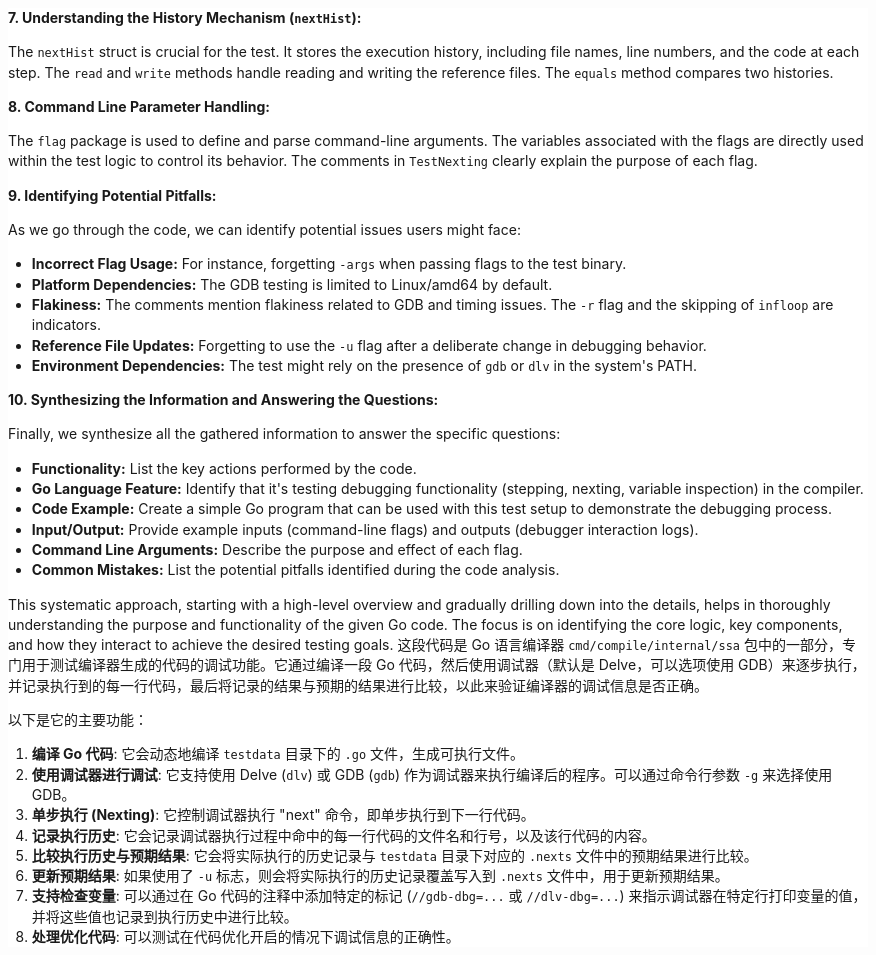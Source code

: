 **7. Understanding the History Mechanism (`nextHist`):**

The `nextHist` struct is crucial for the test. It stores the execution history, including file names, line numbers, and the code at each step. The `read` and `write` methods handle reading and writing the reference files. The `equals` method compares two histories.

**8. Command Line Parameter Handling:**

The `flag` package is used to define and parse command-line arguments. The variables associated with the flags are directly used within the test logic to control its behavior. The comments in `TestNexting` clearly explain the purpose of each flag.

**9. Identifying Potential Pitfalls:**

As we go through the code, we can identify potential issues users might face:

* **Incorrect Flag Usage:**  For instance, forgetting `-args` when passing flags to the test binary.
* **Platform Dependencies:** The GDB testing is limited to Linux/amd64 by default.
* **Flakiness:** The comments mention flakiness related to GDB and timing issues. The `-r` flag and the skipping of `infloop` are indicators.
* **Reference File Updates:**  Forgetting to use the `-u` flag after a deliberate change in debugging behavior.
* **Environment Dependencies:** The test might rely on the presence of `gdb` or `dlv` in the system's PATH.

**10. Synthesizing the Information and Answering the Questions:**

Finally, we synthesize all the gathered information to answer the specific questions:

* **Functionality:** List the key actions performed by the code.
* **Go Language Feature:** Identify that it's testing debugging functionality (stepping, nexting, variable inspection) in the compiler.
* **Code Example:** Create a simple Go program that can be used with this test setup to demonstrate the debugging process.
* **Input/Output:**  Provide example inputs (command-line flags) and outputs (debugger interaction logs).
* **Command Line Arguments:** Describe the purpose and effect of each flag.
* **Common Mistakes:**  List the potential pitfalls identified during the code analysis.

This systematic approach, starting with a high-level overview and gradually drilling down into the details, helps in thoroughly understanding the purpose and functionality of the given Go code. The focus is on identifying the core logic, key components, and how they interact to achieve the desired testing goals.
这段代码是 Go 语言编译器 `cmd/compile/internal/ssa` 包中的一部分，专门用于测试编译器生成的代码的调试功能。它通过编译一段 Go 代码，然后使用调试器（默认是 Delve，可以选项使用 GDB）来逐步执行，并记录执行到的每一行代码，最后将记录的结果与预期的结果进行比较，以此来验证编译器的调试信息是否正确。

以下是它的主要功能：

1. **编译 Go 代码**:  它会动态地编译 `testdata` 目录下的 `.go` 文件，生成可执行文件。
2. **使用调试器进行调试**: 它支持使用 Delve (`dlv`) 或 GDB (`gdb`) 作为调试器来执行编译后的程序。可以通过命令行参数 `-g` 来选择使用 GDB。
3. **单步执行 (Nexting)**:  它控制调试器执行 "next" 命令，即单步执行到下一行代码。
4. **记录执行历史**:  它会记录调试器执行过程中命中的每一行代码的文件名和行号，以及该行代码的内容。
5. **比较执行历史与预期结果**:  它会将实际执行的历史记录与 `testdata` 目录下对应的 `.nexts` 文件中的预期结果进行比较。
6. **更新预期结果**: 如果使用了 `-u` 标志，则会将实际执行的历史记录覆盖写入到 `.nexts` 文件中，用于更新预期结果。
7. **支持检查变量**: 可以通过在 Go 代码的注释中添加特定的标记 (`//gdb-dbg=...` 或 `//dlv-dbg=...`) 来指示调试器在特定行打印变量的值，并将这些值也记录到执行历史中进行比较。
8. **处理优化代码**: 可以测试在代码优化开启的情况下调试信息的正确性。
